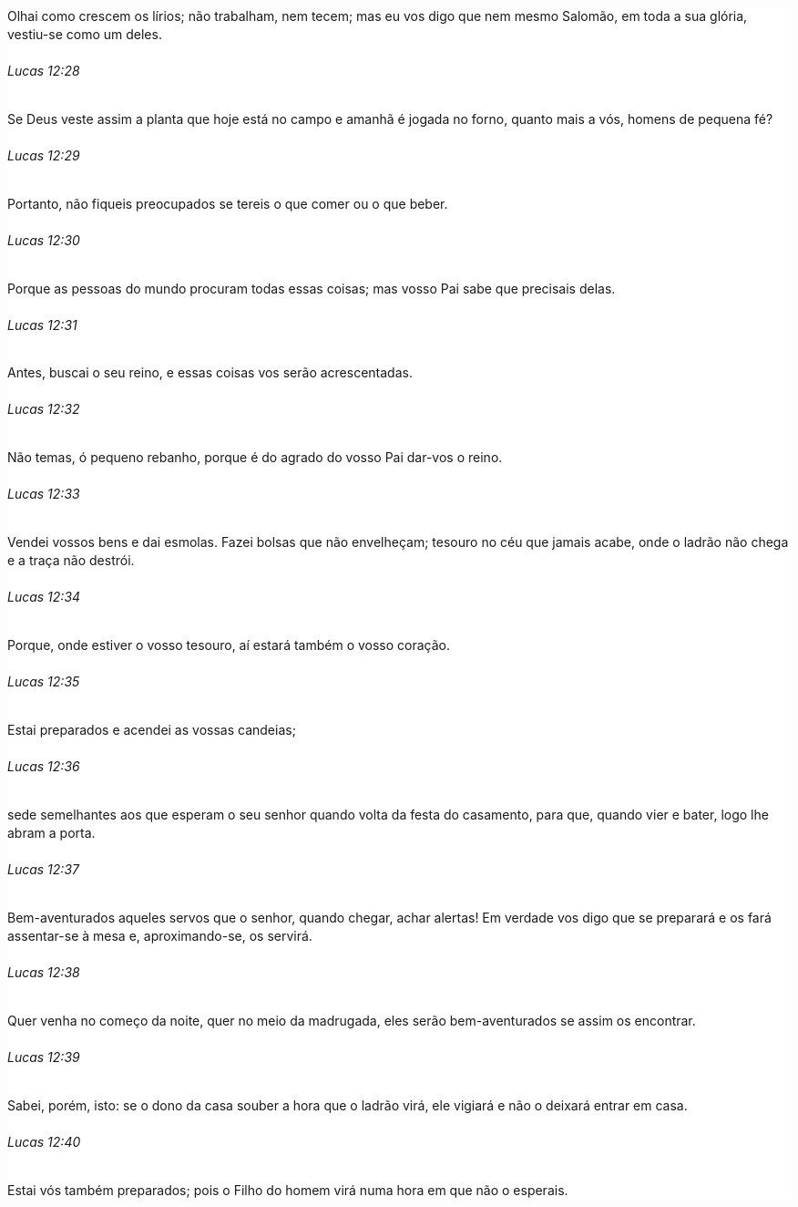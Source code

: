 Olhai como crescem os lírios; não trabalham, nem tecem; mas eu vos digo que nem mesmo Salomão, em toda a sua glória, vestiu-se como um deles.

###### Lucas 12:28

Se Deus veste assim a planta que hoje está no campo e amanhã é jogada no forno, quanto mais a vós, homens de pequena fé?

###### Lucas 12:29

Portanto, não fiqueis preocupados se tereis o que comer ou o que beber.

###### Lucas 12:30

Porque as pessoas do mundo procuram todas essas coisas; mas vosso Pai sabe que precisais delas.

###### Lucas 12:31

Antes, buscai o seu reino, e essas coisas vos serão acrescentadas.

###### Lucas 12:32

Não temas, ó pequeno rebanho, porque é do agrado do vosso Pai dar-vos o reino.

###### Lucas 12:33

Vendei vossos bens e dai esmolas. Fazei bolsas que não envelheçam; tesouro no céu que jamais acabe, onde o ladrão não chega e a traça não destrói.

###### Lucas 12:34

Porque, onde estiver o vosso tesouro, aí estará também o vosso coração.

###### Lucas 12:35

Estai preparados e acendei as vossas candeias;

###### Lucas 12:36

sede semelhantes aos que esperam o seu senhor quando volta da festa do casamento, para que, quando vier e bater, logo lhe abram a porta.

###### Lucas 12:37

Bem-aventurados aqueles servos que o senhor, quando chegar, achar alertas! Em verdade vos digo que se preparará e os fará assentar-se à mesa e, aproximando-se, os servirá.

###### Lucas 12:38

Quer venha no começo da noite, quer no meio da madrugada, eles serão bem-aventurados se assim os encontrar.

###### Lucas 12:39

Sabei, porém, isto: se o dono da casa souber a hora que o ladrão virá, ele vigiará e não o deixará entrar em casa.

###### Lucas 12:40

Estai vós também preparados; pois o Filho do homem virá numa hora em que não o esperais.

